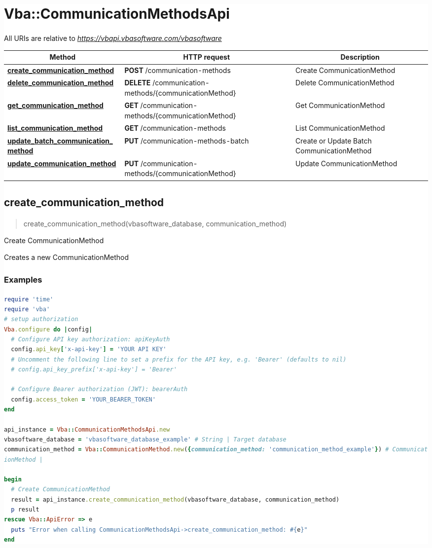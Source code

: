 # Vba::CommunicationMethodsApi

All URIs are relative to *https://vbapi.vbasoftware.com/vbasoftware*

| Method | HTTP request | Description |
| ------ | ------------ | ----------- |
| [**create_communication_method**](CommunicationMethodsApi.md#create_communication_method) | **POST** /communication-methods | Create CommunicationMethod |
| [**delete_communication_method**](CommunicationMethodsApi.md#delete_communication_method) | **DELETE** /communication-methods/{communicationMethod} | Delete CommunicationMethod |
| [**get_communication_method**](CommunicationMethodsApi.md#get_communication_method) | **GET** /communication-methods/{communicationMethod} | Get CommunicationMethod |
| [**list_communication_method**](CommunicationMethodsApi.md#list_communication_method) | **GET** /communication-methods | List CommunicationMethod |
| [**update_batch_communication_method**](CommunicationMethodsApi.md#update_batch_communication_method) | **PUT** /communication-methods-batch | Create or Update Batch CommunicationMethod |
| [**update_communication_method**](CommunicationMethodsApi.md#update_communication_method) | **PUT** /communication-methods/{communicationMethod} | Update CommunicationMethod |


## create_communication_method

> <CommunicationMethodVBAResponse> create_communication_method(vbasoftware_database, communication_method)

Create CommunicationMethod

Creates a new CommunicationMethod

### Examples

```ruby
require 'time'
require 'vba'
# setup authorization
Vba.configure do |config|
  # Configure API key authorization: apiKeyAuth
  config.api_key['x-api-key'] = 'YOUR API KEY'
  # Uncomment the following line to set a prefix for the API key, e.g. 'Bearer' (defaults to nil)
  # config.api_key_prefix['x-api-key'] = 'Bearer'

  # Configure Bearer authorization (JWT): bearerAuth
  config.access_token = 'YOUR_BEARER_TOKEN'
end

api_instance = Vba::CommunicationMethodsApi.new
vbasoftware_database = 'vbasoftware_database_example' # String | Target database
communication_method = Vba::CommunicationMethod.new({communication_method: 'communication_method_example'}) # CommunicationMethod | 

begin
  # Create CommunicationMethod
  result = api_instance.create_communication_method(vbasoftware_database, communication_method)
  p result
rescue Vba::ApiError => e
  puts "Error when calling CommunicationMethodsApi->create_communication_method: #{e}"
end
```
